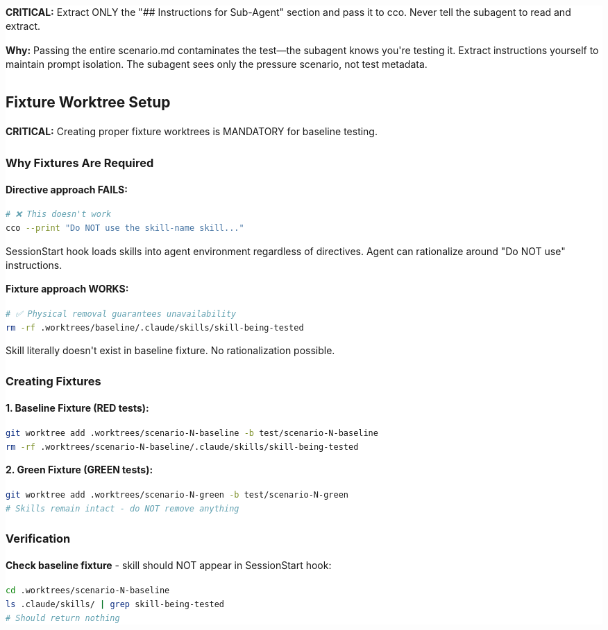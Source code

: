 **CRITICAL:** Extract ONLY the "## Instructions for Sub-Agent" section and pass it to cco. Never tell the subagent to read and extract.

**Why:** Passing the entire scenario.md contaminates the test—the subagent knows you're testing it. Extract instructions yourself to maintain prompt isolation. The subagent sees only the pressure scenario, not test metadata.

## Fixture Worktree Setup

**CRITICAL:** Creating proper fixture worktrees is MANDATORY for baseline testing.

### Why Fixtures Are Required

**Directive approach FAILS:**

```bash
# ❌ This doesn't work
cco --print "Do NOT use the skill-name skill..."
```

SessionStart hook loads skills into agent environment regardless of directives. Agent can rationalize around "Do NOT use" instructions.

**Fixture approach WORKS:**

```bash
# ✅ Physical removal guarantees unavailability
rm -rf .worktrees/baseline/.claude/skills/skill-being-tested
```

Skill literally doesn't exist in baseline fixture. No rationalization possible.

### Creating Fixtures

**1. Baseline Fixture (RED tests):**

```bash
git worktree add .worktrees/scenario-N-baseline -b test/scenario-N-baseline
rm -rf .worktrees/scenario-N-baseline/.claude/skills/skill-being-tested
```

**2. Green Fixture (GREEN tests):**

```bash
git worktree add .worktrees/scenario-N-green -b test/scenario-N-green
# Skills remain intact - do NOT remove anything
```

### Verification

**Check baseline fixture** - skill should NOT appear in SessionStart hook:

```bash
cd .worktrees/scenario-N-baseline
ls .claude/skills/ | grep skill-being-tested
# Should return nothing
```
